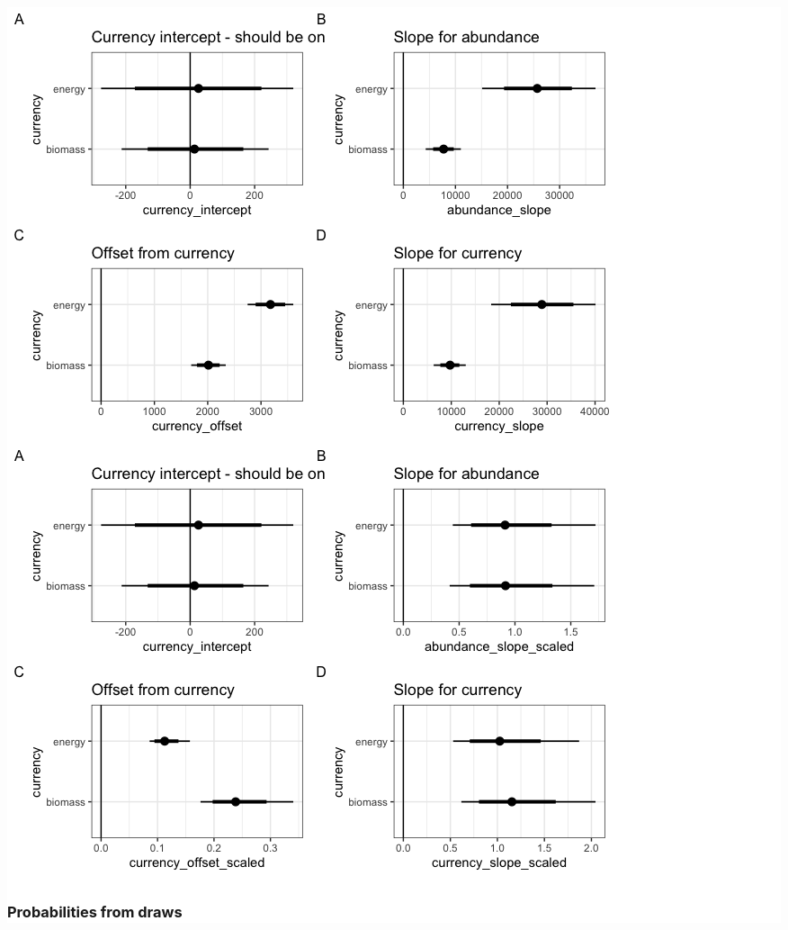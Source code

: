 ![](change_examples_files/figure-gfm/unnamed-chunk-14-1.png)![](change_examples_files/figure-gfm/unnamed-chunk-14-2.png)

### Probabilities from draws
